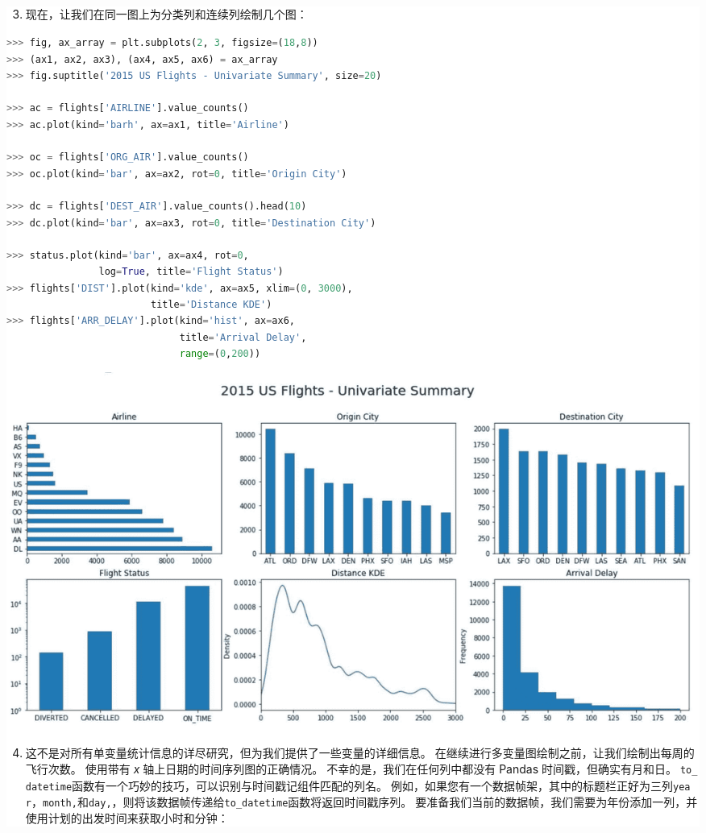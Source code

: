 3.  现在，让我们在同一图上为分类列和连续列绘制几个图：

```py
>>> fig, ax_array = plt.subplots(2, 3, figsize=(18,8))
>>> (ax1, ax2, ax3), (ax4, ax5, ax6) = ax_array
>>> fig.suptitle('2015 US Flights - Univariate Summary', size=20)

>>> ac = flights['AIRLINE'].value_counts()
>>> ac.plot(kind='barh', ax=ax1, title='Airline')

>>> oc = flights['ORG_AIR'].value_counts()
>>> oc.plot(kind='bar', ax=ax2, rot=0, title='Origin City')

>>> dc = flights['DEST_AIR'].value_counts().head(10)
>>> dc.plot(kind='bar', ax=ax3, rot=0, title='Destination City')

>>> status.plot(kind='bar', ax=ax4, rot=0, 
                log=True, title='Flight Status')
>>> flights['DIST'].plot(kind='kde', ax=ax5, xlim=(0, 3000),
                         title='Distance KDE')
>>> flights['ARR_DELAY'].plot(kind='hist', ax=ax6, 
                              title='Arrival Delay',
                              range=(0,200))
```

![](img/00326.jpeg)

4.  这不是对所有单变量统计信息的详尽研究，但为我们提供了一些变量的详细信息。 在继续进行多变量图绘制之前，让我们绘制出每周的飞行次数。 使用带有 *x* 轴上日期的时间序列图的正确情况。 不幸的是，我们在任何列中都没有 Pandas 时间戳，但确实有月和日。 `to_datetime`函数有一个巧妙的技巧，可以识别与时间戳记组件匹配的列名。 例如，如果您有一个数据帧架，其中的标题栏正好为三列`year`，`month,`和`day,`，则将该数据帧传递给`to_datetime`函数将返回时间戳序列。 要准备我们当前的数据帧，我们需要为年份添加一列，并使用计划的出发时间来获取小时和分钟：
